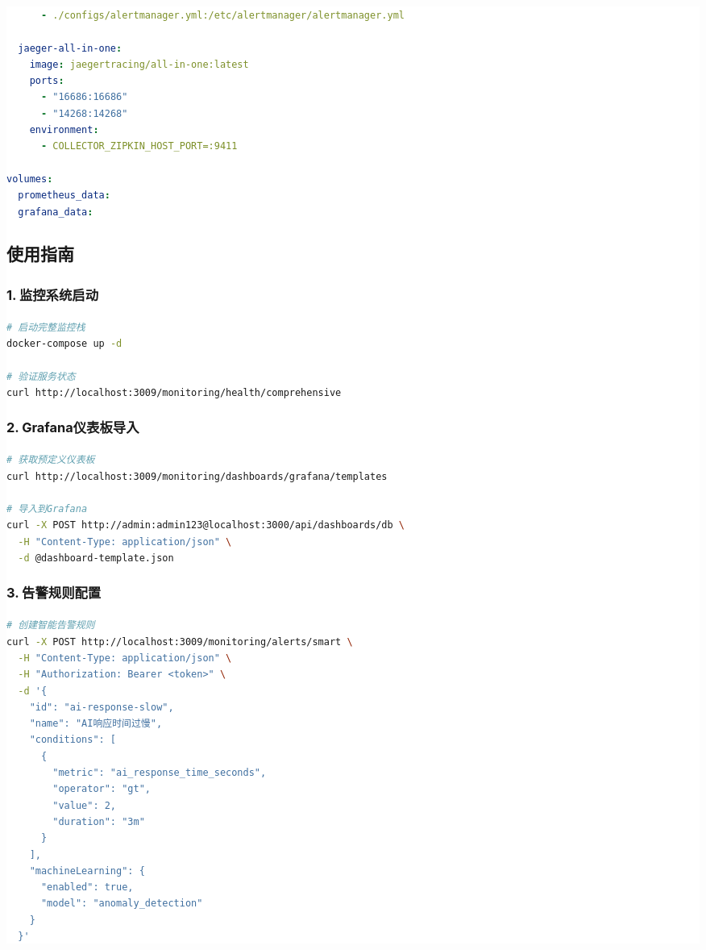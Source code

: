 ```yaml
      - ./configs/alertmanager.yml:/etc/alertmanager/alertmanager.yml

  jaeger-all-in-one:
    image: jaegertracing/all-in-one:latest
    ports:
      - "16686:16686"
      - "14268:14268"
    environment:
      - COLLECTOR_ZIPKIN_HOST_PORT=:9411

volumes:
  prometheus_data:
  grafana_data:
```

## 使用指南

### 1. 监控系统启动
```bash
# 启动完整监控栈
docker-compose up -d

# 验证服务状态
curl http://localhost:3009/monitoring/health/comprehensive
```

### 2. Grafana仪表板导入
```bash
# 获取预定义仪表板
curl http://localhost:3009/monitoring/dashboards/grafana/templates

# 导入到Grafana
curl -X POST http://admin:admin123@localhost:3000/api/dashboards/db \
  -H "Content-Type: application/json" \
  -d @dashboard-template.json
```

### 3. 告警规则配置
```bash
# 创建智能告警规则
curl -X POST http://localhost:3009/monitoring/alerts/smart \
  -H "Content-Type: application/json" \
  -H "Authorization: Bearer <token>" \
  -d '{
    "id": "ai-response-slow",
    "name": "AI响应时间过慢",
    "conditions": [
      {
        "metric": "ai_response_time_seconds",
        "operator": "gt", 
        "value": 2,
        "duration": "3m"
      }
    ],
    "machineLearning": {
      "enabled": true,
      "model": "anomaly_detection"
    }
  }'
```
